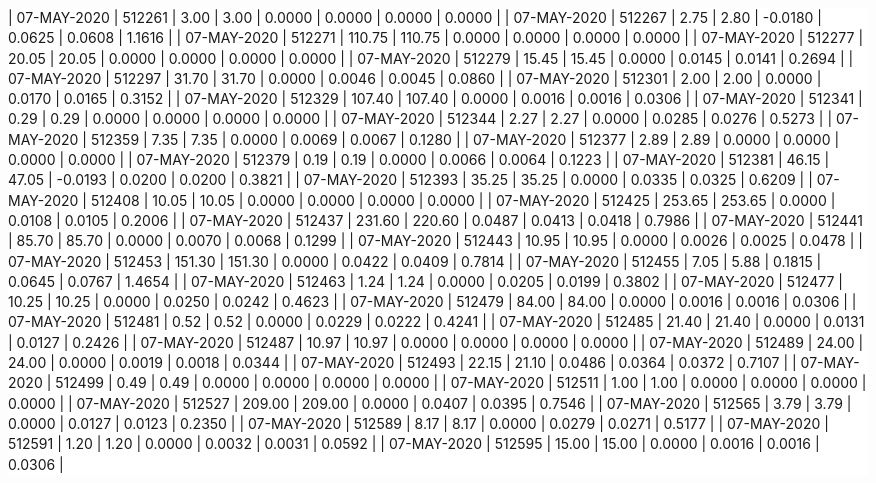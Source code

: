 | 07-MAY-2020 | 512261 | 3.00 | 3.00 | 0.0000 | 0.0000 | 0.0000 | 0.0000 |
| 07-MAY-2020 | 512267 | 2.75 | 2.80 | -0.0180 | 0.0625 | 0.0608 | 1.1616 |
| 07-MAY-2020 | 512271 | 110.75 | 110.75 | 0.0000 | 0.0000 | 0.0000 | 0.0000 |
| 07-MAY-2020 | 512277 | 20.05 | 20.05 | 0.0000 | 0.0000 | 0.0000 | 0.0000 |
| 07-MAY-2020 | 512279 | 15.45 | 15.45 | 0.0000 | 0.0145 | 0.0141 | 0.2694 |
| 07-MAY-2020 | 512297 | 31.70 | 31.70 | 0.0000 | 0.0046 | 0.0045 | 0.0860 |
| 07-MAY-2020 | 512301 | 2.00 | 2.00 | 0.0000 | 0.0170 | 0.0165 | 0.3152 |
| 07-MAY-2020 | 512329 | 107.40 | 107.40 | 0.0000 | 0.0016 | 0.0016 | 0.0306 |
| 07-MAY-2020 | 512341 | 0.29 | 0.29 | 0.0000 | 0.0000 | 0.0000 | 0.0000 |
| 07-MAY-2020 | 512344 | 2.27 | 2.27 | 0.0000 | 0.0285 | 0.0276 | 0.5273 |
| 07-MAY-2020 | 512359 | 7.35 | 7.35 | 0.0000 | 0.0069 | 0.0067 | 0.1280 |
| 07-MAY-2020 | 512377 | 2.89 | 2.89 | 0.0000 | 0.0000 | 0.0000 | 0.0000 |
| 07-MAY-2020 | 512379 | 0.19 | 0.19 | 0.0000 | 0.0066 | 0.0064 | 0.1223 |
| 07-MAY-2020 | 512381 | 46.15 | 47.05 | -0.0193 | 0.0200 | 0.0200 | 0.3821 |
| 07-MAY-2020 | 512393 | 35.25 | 35.25 | 0.0000 | 0.0335 | 0.0325 | 0.6209 |
| 07-MAY-2020 | 512408 | 10.05 | 10.05 | 0.0000 | 0.0000 | 0.0000 | 0.0000 |
| 07-MAY-2020 | 512425 | 253.65 | 253.65 | 0.0000 | 0.0108 | 0.0105 | 0.2006 |
| 07-MAY-2020 | 512437 | 231.60 | 220.60 | 0.0487 | 0.0413 | 0.0418 | 0.7986 |
| 07-MAY-2020 | 512441 | 85.70 | 85.70 | 0.0000 | 0.0070 | 0.0068 | 0.1299 |
| 07-MAY-2020 | 512443 | 10.95 | 10.95 | 0.0000 | 0.0026 | 0.0025 | 0.0478 |
| 07-MAY-2020 | 512453 | 151.30 | 151.30 | 0.0000 | 0.0422 | 0.0409 | 0.7814 |
| 07-MAY-2020 | 512455 | 7.05 | 5.88 | 0.1815 | 0.0645 | 0.0767 | 1.4654 |
| 07-MAY-2020 | 512463 | 1.24 | 1.24 | 0.0000 | 0.0205 | 0.0199 | 0.3802 |
| 07-MAY-2020 | 512477 | 10.25 | 10.25 | 0.0000 | 0.0250 | 0.0242 | 0.4623 |
| 07-MAY-2020 | 512479 | 84.00 | 84.00 | 0.0000 | 0.0016 | 0.0016 | 0.0306 |
| 07-MAY-2020 | 512481 | 0.52 | 0.52 | 0.0000 | 0.0229 | 0.0222 | 0.4241 |
| 07-MAY-2020 | 512485 | 21.40 | 21.40 | 0.0000 | 0.0131 | 0.0127 | 0.2426 |
| 07-MAY-2020 | 512487 | 10.97 | 10.97 | 0.0000 | 0.0000 | 0.0000 | 0.0000 |
| 07-MAY-2020 | 512489 | 24.00 | 24.00 | 0.0000 | 0.0019 | 0.0018 | 0.0344 |
| 07-MAY-2020 | 512493 | 22.15 | 21.10 | 0.0486 | 0.0364 | 0.0372 | 0.7107 |
| 07-MAY-2020 | 512499 | 0.49 | 0.49 | 0.0000 | 0.0000 | 0.0000 | 0.0000 |
| 07-MAY-2020 | 512511 | 1.00 | 1.00 | 0.0000 | 0.0000 | 0.0000 | 0.0000 |
| 07-MAY-2020 | 512527 | 209.00 | 209.00 | 0.0000 | 0.0407 | 0.0395 | 0.7546 |
| 07-MAY-2020 | 512565 | 3.79 | 3.79 | 0.0000 | 0.0127 | 0.0123 | 0.2350 |
| 07-MAY-2020 | 512589 | 8.17 | 8.17 | 0.0000 | 0.0279 | 0.0271 | 0.5177 |
| 07-MAY-2020 | 512591 | 1.20 | 1.20 | 0.0000 | 0.0032 | 0.0031 | 0.0592 |
| 07-MAY-2020 | 512595 | 15.00 | 15.00 | 0.0000 | 0.0016 | 0.0016 | 0.0306 |